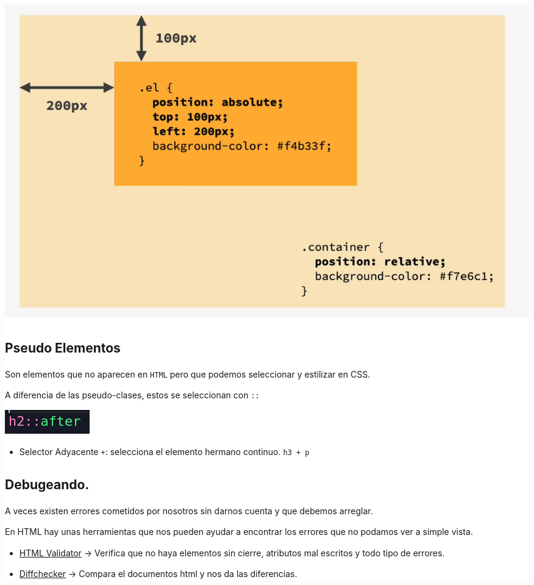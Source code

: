 ![Position Absolute](imgs_readme/position_absolute.png)

## Pseudo Elementos

Son elementos que no aparecen en `HTML` pero que podemos seleccionar y estilizar en CSS.

A diferencia de las pseudo-clases, estos se seleccionan con `::`

![pseudo element](imgs_readme/pseudo_element.png)

- Selector Adyacente `+`: selecciona el elemento hermano continuo. `h3 + p`

## Debugeando.

A veces existen errores cometidos por nosotros sin darnos cuenta y que debemos arreglar.

En HTML hay unas herramientas que nos pueden ayudar a encontrar los errores que no podamos ver a simple vista.

- [HTML Validator](https://validator.w3.org/) -> Verifica que no haya elementos sin cierre, atributos mal escritos y todo tipo de errores.

- [Diffchecker](https://www.diffchecker.com/) -> Compara el documentos html y nos da las diferencias.
